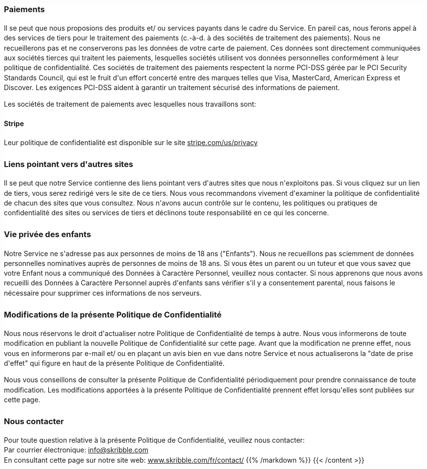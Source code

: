### Paiements
Il se peut que nous proposions des produits et/ ou services payants dans le cadre du Service. En pareil cas, nous ferons appel à des services de tiers pour le traitement des paiements (c.-à-d. à des sociétés de traitement des paiements).
Nous ne recueillerons pas et ne conserverons pas les données de votre carte de paiement. Ces données sont directement communiquées aux sociétés tierces qui traitent les paiements, lesquelles sociétés utilisent vos données personnelles conformément à leur politique de confidentialité. Ces sociétés de traitement des paiements respectent la norme PCI-DSS gérée par le PCI Security Standards Council, qui est le fruit d'un effort concerté entre des marques telles que Visa, MasterCard, American Express et Discover. Les exigences PCI-DSS aident à garantir un traitement sécurisé des informations de paiement.

Les sociétés de traitement de paiements avec lesquelles nous travaillons sont:

#### Stripe
Leur politique de confidentialité est disponible sur le site <a href="https://stripe.com/us/privacy" rel="noopener" target="_blank">stripe.com/us/privacy</a>

### Liens pointant vers d'autres sites
Il se peut que notre Service contienne des liens pointant vers d'autres sites que nous n'exploitons pas. Si vous cliquez sur un lien de tiers, vous serez redirigé vers le site de ce tiers. Nous vous recommandons vivement d'examiner la politique de confidentialité de chacun des sites que vous consultez.
Nous n'avons aucun contrôle sur le contenu, les politiques ou pratiques de confidentialité des sites ou services de tiers et déclinons toute responsabilité en ce qui les concerne.

### Vie privée des enfants
Notre Service ne s'adresse pas aux personnes de moins de 18 ans ("Enfants").
Nous ne recueillons pas sciemment de données personnelles nominatives auprès de personnes de moins de 18 ans. Si vous êtes un parent ou un tuteur et que vous savez que votre Enfant nous a communiqué des Données à Caractère Personnel, veuillez nous contacter. Si nous apprenons que nous avons recueilli des Données à Caractère Personnel auprès d'enfants sans vérifier s'il y a consentement parental, nous faisons le nécessaire pour supprimer ces informations de nos serveurs.

### Modifications de la présente Politique de Confidentialité
Nous nous réservons le droit d'actualiser notre Politique de Confidentialité de temps à autre. Nous vous informerons de toute modification en publiant la nouvelle Politique de Confidentialité sur cette page.
Avant que la modification ne prenne effet, nous vous en informerons par e-mail et/ ou en plaçant un avis bien en vue dans notre Service et nous actualiserons la "date de prise d'effet" qui figure en haut de la présente Politique de Confidentialité.

Nous vous conseillons de consulter la présente Politique de Confidentialité périodiquement pour prendre connaissance de toute modification. Les modifications apportées à la présente Politique de Confidentialité prennent effet lorsqu'elles sont publiées sur cette page.

### Nous contacter
Pour toute question relative à la présente Politique de Confidentialité, veuillez nous contacter:<br>
Par courrier électronique: <a href="mailto:info@skribble.com">info@skribble.com</a><br>
En consultant cette page sur notre site web: <a href="https://www.skribble.com/fr/contact/" target="_blank">www.skribble.com/fr/contact/</a>
{{% /markdown %}}
{{< /content >}}
